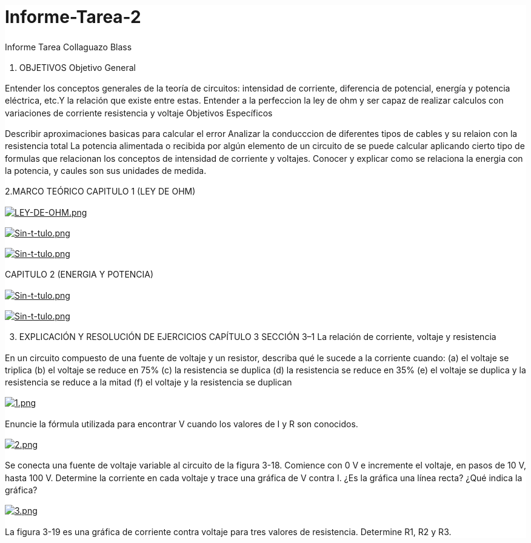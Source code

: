 # Informe-Tarea-2
Informe Tarea Collaguazo Blass

1. OBJETIVOS
Objetivo General

Entender los conceptos generales de la teoría de circuitos: intensidad de corriente, diferencia de potencial, energía y potencia eléctrica, etc.Y la relación que existe entre estas.
Entender a la perfeccion la ley de ohm y ser capaz de realizar calculos con variaciones de corriente resistencia y voltaje
Objetivos Específicos

Describir aproximaciones basicas para calcular el error
Analizar la conducccion de diferentes tipos de cables y su relaion con la resistencia total
La potencia alimentada o recibida por algún elemento de un circuito de se puede calcular aplicando cierto tipo de formulas que relacionan los conceptos de intensidad de corriente y voltajes.
Conocer y explicar como se relaciona la energia con la potencia, y caules son sus unidades de medida.

2.MARCO TEÓRICO
CAPITULO 1 (LEY DE OHM)

[![LEY-DE-OHM.png](https://i.postimg.cc/Zn4NQJN7/LEY-DE-OHM.png)](https://postimg.cc/34fW45nm)

[![Sin-t-tulo.png](https://i.postimg.cc/zXPsqvfg/Sin-t-tulo.png)](https://postimg.cc/3dmSBKm8)

[![Sin-t-tulo.png](https://i.postimg.cc/fR622gz3/Sin-t-tulo.png)](https://postimg.cc/w1QQ32sH)

CAPITULO 2 (ENERGIA Y POTENCIA)

[![Sin-t-tulo.png](https://i.postimg.cc/TYQJF2x5/Sin-t-tulo.png)](https://postimg.cc/MvMBjSvz)

[![Sin-t-tulo.png](https://i.postimg.cc/fTKkvJNp/Sin-t-tulo.png)](https://postimg.cc/QHFX8NVJ)

3. EXPLICACIÓN Y RESOLUCIÓN DE EJERCICIOS
CAPÍTULO 3
SECCIÓN 3–1 La relación de corriente, voltaje y resistencia

En un circuito compuesto de una fuente de voltaje y un resistor, describa qué le sucede a la corriente cuando:
(a) el voltaje se triplica (b) el voltaje se reduce en 75% (c) la resistencia se duplica (d) la resistencia se reduce en 35% (e) el voltaje se duplica y la resistencia se reduce a la mitad (f) el voltaje y la resistencia se duplican

[![1.png](https://i.postimg.cc/CxpGtZBN/1.png)](https://postimg.cc/bsLSSwRD)

Enuncie la fórmula utilizada para encontrar V cuando los valores de I y R son conocidos.

[![2.png](https://i.postimg.cc/FR6cx1X0/2.png)](https://postimg.cc/G8kHLL2p)

Se conecta una fuente de voltaje variable al circuito de la figura 3-18. Comience con 0 V e incremente el voltaje, en pasos de 10 V, hasta 100 V. Determine la corriente en cada voltaje y trace una gráfica de V contra I. ¿Es la gráfica una línea recta? ¿Qué indica la gráfica?

[![3.png](https://i.postimg.cc/bYKVywSG/3.png)](https://postimg.cc/K4DDQFNF)

La figura 3-19 es una gráfica de corriente contra voltaje para tres valores de resistencia. Determine R1, R2 y R3.
